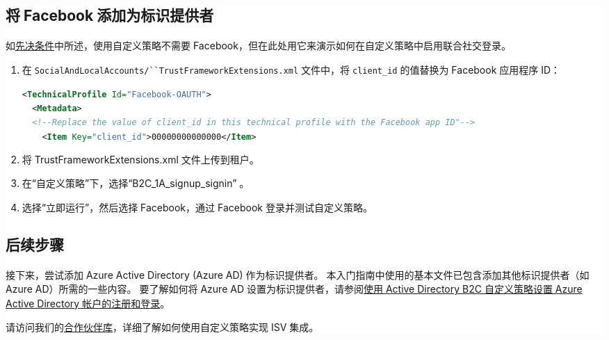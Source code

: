 ## <a name="add-facebook-as-an-identity-provider"></a>将 Facebook 添加为标识提供者

如[先决条件](#prerequisites)中所述，使用自定义策略不需要 Facebook，但在此处用它来演示如何在自定义策略中启用联合社交登录。

1. 在 `SocialAndLocalAccounts/``TrustFrameworkExtensions.xml` 文件中，将 `client_id` 的值替换为 Facebook 应用程序 ID：

   ```xml
   <TechnicalProfile Id="Facebook-OAUTH">
     <Metadata>
     <!--Replace the value of client_id in this technical profile with the Facebook app ID"-->
       <Item Key="client_id">00000000000000</Item>
   ```

1. 将 TrustFrameworkExtensions.xml 文件上传到租户。
1. 在“自定义策略”下，选择“B2C_1A_signup_signin” 。
1. 选择“立即运行”，然后选择 Facebook，通过 Facebook 登录并测试自定义策略。

## <a name="next-steps"></a>后续步骤

接下来，尝试添加 Azure Active Directory (Azure AD) 作为标识提供者。 本入门指南中使用的基本文件已包含添加其他标识提供者（如 Azure AD）所需的一些内容。 要了解如何将 Azure AD 设置为标识提供者，请参阅[使用 Active Directory B2C 自定义策略设置 Azure Active Directory 帐户的注册和登录](identity-provider-azure-ad-single-tenant.md)。 

请访问我们的[合作伙伴库](partner-gallery.md)，详细了解如何使用自定义策略实现 ISV 集成。 
